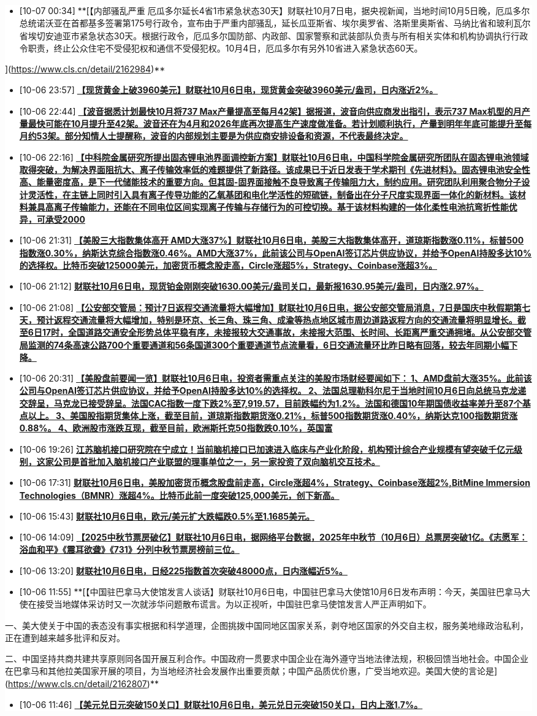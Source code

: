   - [10-07 00:34] **[【内部骚乱严重 厄瓜多尔延长4省1市紧急状态30天】财联社10月7日电，据央视新闻，当地时间10月5日晚，厄瓜多尔总统诺沃亚在首都基多签署第175号行政令，宣布由于严重内部骚乱，延长瓜亚斯省、埃尔奥罗省、洛斯里奥斯省、马纳比省和玻利瓦尔省埃切安迪亚市紧急状态30天。根据行政令，厄瓜多尔国防部、内政部、国家警察和武装部队负责与所有相关实体和机构协调执行行政令职责，终止公众住宅不受侵犯权和通信不受侵犯权。10月4日，厄瓜多尔有另外10省进入紧急状态60天。

](https://www.cls.cn/detail/2162984)**

  - [10-06 23:57] **[【现货黄金上破3960美元】财联社10月6日电，现货黄金突破3960美元/盎司，日内涨近2%。](https://www.cls.cn/detail/2162981)**

  - [10-06 22:44] **[【波音据悉计划最快10月将737 Max产量提高至每月42架】据报道，波音向供应商发出指引，表示737 Max机型的月产量最快可能在10月提升至42架。波音还在为4月和2026年底再次提高生产速度做准备。若计划顺利执行，产量到明年年底可能提升至每月约53架。部分知情人士提醒称，波音的内部规划主要是为供应商安排设备和资源，不代表最终决定。](https://www.cls.cn/detail/2162970)**

  - [10-06 22:16] **[【中科院金属研究所提出固态锂电池界面调控新方案】财联社10月6日电，中国科学院金属研究所团队在固态锂电池领域取得突破，为解决界面阻抗大、离子传输效率低的难题提供了新路径。该成果已于近日发表于学术期刊《先进材料》。固态锂电池安全性高、能量密度高，是下一代储能技术的重要方向。但其固-固界面接触不良导致离子传输阻力大，制约应用。研究团队利用聚合物分子设计灵活性，在主链上同时引入具有离子传导功能的乙氧基团和电化学活性的短硫链，制备出在分子尺度实现界面一体化的新材料。该材料兼具高离子传输能力，还能在不同电位区间实现离子传输与存储行为的可控切换。基于该材料构建的一体化柔性电池抗弯折性能优异，可承受2000](https://www.cls.cn/detail/2162967)**

  - [10-06 21:31] **[【美股三大指数集体高开 AMD大涨37%】财联社10月6日电，美股三大指数集体高开，道琼斯指数涨0.11%，标普500指数涨0.30%，纳斯达克综合指数涨0.46%。AMD大涨37%，此前该公司与OpenAI签订芯片供应协议，并给予OpenAI持股多达10%的选择权。比特币突破125000美元，加密货币概念股走高，Circle涨超5%，Strategy、Coinbase涨超3%。](https://www.cls.cn/detail/2162956)**

  - [10-06 21:12] **[财联社10月6日电，现货铂金刚刚突破1630.00美元/盎司关口，最新报1630.95美元/盎司，日内涨2.97%。](https://www.cls.cn/detail/2162953)**

  - [10-06 21:08] **[【公安部交管局：预计7日返程交通流量将大幅增加】财联社10月6日电，据公安部交管局消息，7日是国庆中秋假期第七天，预计返程交通流量将大幅增加，特别是环京、长三角、珠三角、成渝等热点地区城市周边道路返程方向的交通流量将明显增长。截至6日17时，全国道路交通安全形势总体平稳有序，未接报较大交通事故，未接报大范围、长时间、长距离严重交通拥堵。从公安部交管局监测的74条高速公路700个重要通道和56条国道300个重要通道节点流量看，6日交通流量环比昨日略有回落，较去年同期小幅下降。](https://www.cls.cn/detail/2162952)**

  - [10-06 20:31] **[【美股盘前要闻一览】财联社10月6日电，投资者需重点关注的美股市场财经要闻如下：
1、AMD盘前大涨35%。此前该公司与OpenAI签订芯片供应协议，并给予OpenAI持股多达10%的选择权。
2、法国总理勒科尔尼于当地时间10月6日向总统马克龙递交辞呈，马克龙已接受辞呈。法国CAC指数一度下跌2%至7,919.57，目前跌幅约为1.2%。法国和德国10年期国债收益率差升至87个基点以上。
3、美国股指期货集体上涨，截至目前，道琼斯指数期货涨0.21%，标普500指数期货涨0.40%，纳斯达克100指数期货涨0.88%。 
4、欧洲股市涨跌互现，截至目前，欧洲斯托克50指数跌0.10%，英国富](https://www.cls.cn/detail/2162941)**

  - [10-06 19:26] **[江苏脑机接口研究院在宁成立！当前脑机接口已加速进入临床与产业化阶段，机构预计综合产业规模有望突破千亿元级别，这家公司是首批加入脑机接口产业联盟的理事单位之一，另一家投资了双向脑机交互技术。](https://www.cls.cn/detail/2162918)**

  - [10-06 17:31] **[财联社10月6日电，美股加密货币概念股盘前走高，Circle涨超4%，Strategy、Coinbase涨超2%,BitMine Immersion Technologies（BMNR）涨超4%。比特币此前一度突破125,000美元，创下新高。](https://www.cls.cn/detail/2162905)**

  - [10-06 15:43] **[财联社10月6日电，欧元/美元扩大跌幅跌0.5%至1.1685美元。](https://www.cls.cn/detail/2162853)**

  - [10-06 14:09] **[【2025中秋节票房破亿】财联社10月6日电，据网络平台数据，2025年中秋节（10月6日）总票房突破1亿。《志愿军：浴血和平》《震耳欲聋》《731》分列中秋节票房榜前三位。](https://www.cls.cn/detail/2162827)**

  - [10-06 13:20] **[财联社10月6日电，日经225指数首次突破48000点，日内涨幅近5%。](https://www.cls.cn/detail/2162817)**

  - [10-06 11:55] **[【中国驻巴拿马大使馆发言人谈话】财联社10月6日电，中国驻巴拿马大使馆10月6日发布声明：今天，美国驻巴拿马大使在接受当地媒体采访时又一次就涉华问题散布谎言。为以正视听，中国驻巴拿马使馆发言人严正声明如下。

一、美大使关于中国的表态没有事实根据和科学道理，企图挑拨中国同地区国家关系，剥夺地区国家的外交自主权，服务美地缘政治私利，正在遭到越来越多批评和反对。

二、中国坚持共商共建共享原则同各国开展互利合作。中国政府一贯要求中国企业在海外遵守当地法律法规，积极回馈当地社会。中国企业在巴拿马和其他拉美国家开展的项目，为当地经济社会发展作出重要贡献；中国产品质优价惠，广受当地欢迎。美国大使的言论是](https://www.cls.cn/detail/2162807)**

  - [10-06 11:46] **[【美元兑日元突破150关口】财联社10月6日电，美元兑日元突破150关口，日内上涨1.7%。](https://www.cls.cn/detail/2162805)**
